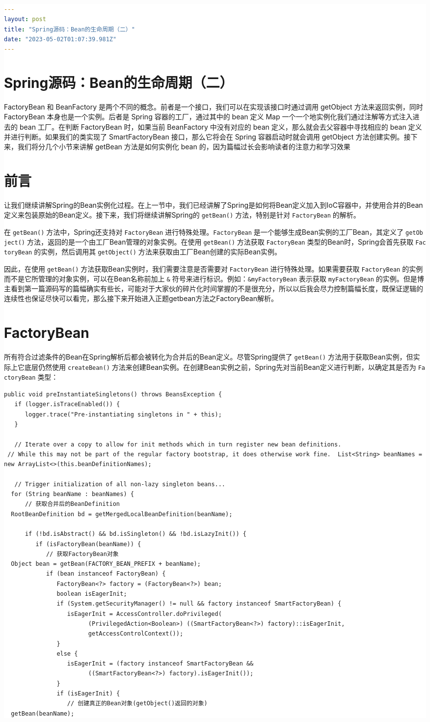 ```yaml
---
layout: post
title: "Spring源码：Bean的生命周期（二）"
date: "2023-05-02T01:07:39.981Z"
---
```

Spring源码：Bean的生命周期（二）
=====================

FactoryBean 和 BeanFactory 是两个不同的概念。前者是一个接口，我们可以在实现该接口时通过调用 getObject 方法来返回实例，同时 FactoryBean 本身也是一个实例。后者是 Spring 容器的工厂，通过其中的 bean 定义 Map 一个一个地实例化我们通过注解等方式注入进去的 bean 工厂。在判断 FactoryBean 时，如果当前 BeanFactory 中没有对应的 bean 定义，那么就会去父容器中寻找相应的 bean 定义并进行判断。如果我们的类实现了 SmartFactoryBean 接口，那么它将会在 Spring 容器启动时就会调用 getObject 方法创建实例。接下来，我们将分几个小节来讲解 getBean 方法是如何实例化 bean 的，因为篇幅过长会影响读者的注意力和学习效果

前言
==

让我们继续讲解Spring的Bean实例化过程。在上一节中，我们已经讲解了Spring是如何将Bean定义加入到IoC容器中，并使用合并的Bean定义来包装原始的Bean定义。接下来，我们将继续讲解Spring的 `getBean()` 方法，特别是针对 `FactoryBean` 的解析。

在 `getBean()` 方法中，Spring还支持对 `FactoryBean` 进行特殊处理。`FactoryBean` 是一个能够生成Bean实例的工厂Bean，其定义了 `getObject()` 方法，返回的是一个由工厂Bean管理的对象实例。在使用 `getBean()` 方法获取 `FactoryBean` 类型的Bean时，Spring会首先获取 `FactoryBean` 的实例，然后调用其 `getObject()` 方法来获取由工厂Bean创建的实际Bean实例。

因此，在使用 `getBean()` 方法获取Bean实例时，我们需要注意是否需要对 `FactoryBean` 进行特殊处理。如果需要获取 `FactoryBean` 的实例而不是它所管理的对象实例，可以在Bean名称前加上 `&` 符号来进行标识。例如：`&myFactoryBean` 表示获取 `myFactoryBean` 的实例。但是博主看到第一篇源码写的篇幅确实有些长，可能对于大家伙的碎片化时间掌握的不是很充分，所以以后我会尽力控制篇幅长度，既保证逻辑的连续性也保证尽快可以看完，那么接下来开始进入正题getbean方法之FactoryBean解析。

FactoryBean
===========

所有符合过滤条件的Bean在Spring解析后都会被转化为合并后的Bean定义。尽管Spring提供了 `getBean()` 方法用于获取Bean实例，但实际上它底层仍然使用 `createBean()` 方法来创建Bean实例。在创建Bean实例之前，Spring先对当前Bean定义进行判断，以确定其是否为 `FactoryBean` 类型：

    public void preInstantiateSingletons() throws BeansException {  
       if (logger.isTraceEnabled()) {  
          logger.trace("Pre-instantiating singletons in " + this);  
       }  
      
       // Iterate over a copy to allow for init methods which in turn register new bean definitions.  
     // While this may not be part of the regular factory bootstrap, it does otherwise work fine.  List<String> beanNames = new ArrayList<>(this.beanDefinitionNames);  
      
       // Trigger initialization of all non-lazy singleton beans...  
      for (String beanName : beanNames) {  
          // 获取合并后的BeanDefinition  
      RootBeanDefinition bd = getMergedLocalBeanDefinition(beanName);  
      
          if (!bd.isAbstract() && bd.isSingleton() && !bd.isLazyInit()) {  
             if (isFactoryBean(beanName)) {  
                // 获取FactoryBean对象  
      Object bean = getBean(FACTORY_BEAN_PREFIX + beanName);  
                if (bean instanceof FactoryBean) {  
                   FactoryBean<?> factory = (FactoryBean<?>) bean;  
                   boolean isEagerInit;  
                   if (System.getSecurityManager() != null && factory instanceof SmartFactoryBean) {  
                      isEagerInit = AccessController.doPrivileged(  
                            (PrivilegedAction<Boolean>) ((SmartFactoryBean<?>) factory)::isEagerInit,  
                            getAccessControlContext());  
                   }  
                   else {  
                      isEagerInit = (factory instanceof SmartFactoryBean &&  
                            ((SmartFactoryBean<?>) factory).isEagerInit());  
                   }  
                   if (isEagerInit) {  
                      // 创建真正的Bean对象(getObject()返回的对象)  
      getBean(beanName);  